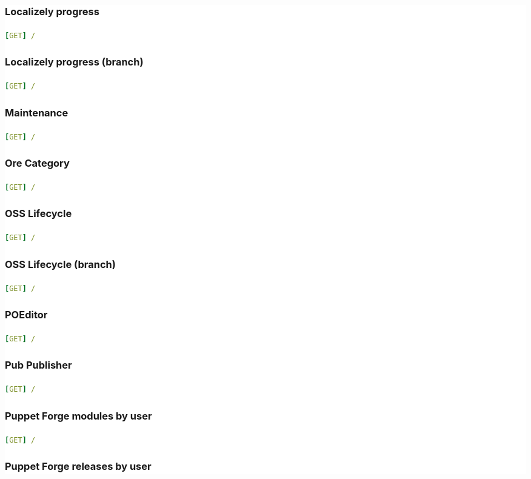 ### Localizely progress

```yml
[GET] /
```

### Localizely progress (branch)

```yml
[GET] /
```

### Maintenance

```yml
[GET] /
```

### Ore Category

```yml
[GET] /
```

### OSS Lifecycle

```yml
[GET] /
```

### OSS Lifecycle (branch)

```yml
[GET] /
```

### POEditor

```yml
[GET] /
```

### Pub Publisher

```yml
[GET] /
```

### Puppet Forge modules by user

```yml
[GET] /
```

### Puppet Forge releases by user
